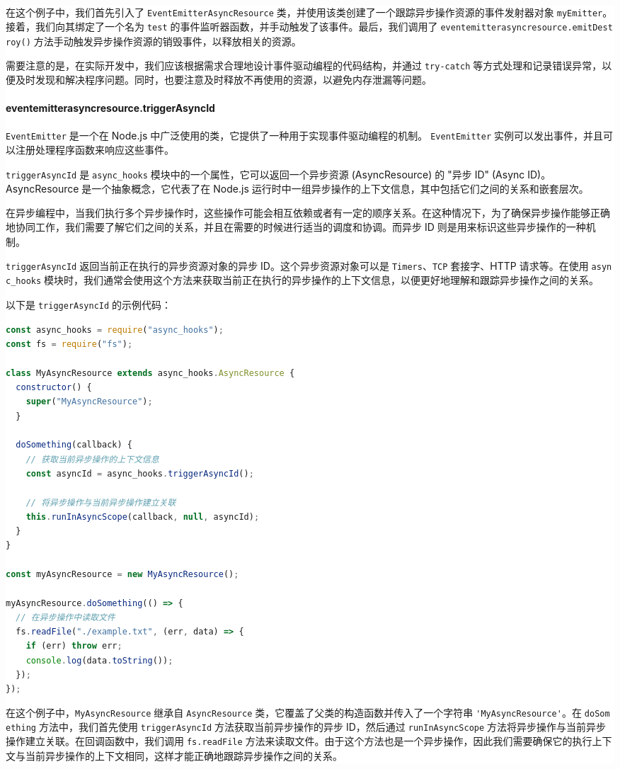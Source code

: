 在这个例子中，我们首先引入了 `EventEmitterAsyncResource` 类，并使用该类创建了一个跟踪异步操作资源的事件发射器对象 `myEmitter`。接着，我们向其绑定了一个名为 `test` 的事件监听器函数，并手动触发了该事件。最后，我们调用了 `eventemitterasyncresource.emitDestroy()` 方法手动触发异步操作资源的销毁事件，以释放相关的资源。

需要注意的是，在实际开发中，我们应该根据需求合理地设计事件驱动编程的代码结构，并通过 `try-catch` 等方式处理和记录错误异常，以便及时发现和解决程序问题。同时，也要注意及时释放不再使用的资源，以避免内存泄漏等问题。

#### eventemitterasyncresource.triggerAsyncId

`EventEmitter` 是一个在 Node.js 中广泛使用的类，它提供了一种用于实现事件驱动编程的机制。 `EventEmitter` 实例可以发出事件，并且可以注册处理程序函数来响应这些事件。

`triggerAsyncId` 是 `async_hooks` 模块中的一个属性，它可以返回一个异步资源 (AsyncResource) 的 "异步 ID" (Async ID)。 AsyncResource 是一个抽象概念，它代表了在 Node.js 运行时中一组异步操作的上下文信息，其中包括它们之间的关系和嵌套层次。

在异步编程中，当我们执行多个异步操作时，这些操作可能会相互依赖或者有一定的顺序关系。在这种情况下，为了确保异步操作能够正确地协同工作，我们需要了解它们之间的关系，并且在需要的时候进行适当的调度和协调。而异步 ID 则是用来标识这些异步操作的一种机制。

`triggerAsyncId` 返回当前正在执行的异步资源对象的异步 ID。这个异步资源对象可以是 `Timers`、`TCP` 套接字、HTTP 请求等。在使用 `async_hooks` 模块时，我们通常会使用这个方法来获取当前正在执行的异步操作的上下文信息，以便更好地理解和跟踪异步操作之间的关系。

以下是 `triggerAsyncId` 的示例代码：

```javascript
const async_hooks = require("async_hooks");
const fs = require("fs");

class MyAsyncResource extends async_hooks.AsyncResource {
  constructor() {
    super("MyAsyncResource");
  }

  doSomething(callback) {
    // 获取当前异步操作的上下文信息
    const asyncId = async_hooks.triggerAsyncId();

    // 将异步操作与当前异步操作建立关联
    this.runInAsyncScope(callback, null, asyncId);
  }
}

const myAsyncResource = new MyAsyncResource();

myAsyncResource.doSomething(() => {
  // 在异步操作中读取文件
  fs.readFile("./example.txt", (err, data) => {
    if (err) throw err;
    console.log(data.toString());
  });
});
```

在这个例子中，`MyAsyncResource` 继承自 `AsyncResource` 类，它覆盖了父类的构造函数并传入了一个字符串 `'MyAsyncResource'`。在 `doSomething` 方法中，我们首先使用 `triggerAsyncId` 方法获取当前异步操作的异步 ID，然后通过 `runInAsyncScope` 方法将异步操作与当前异步操作建立关联。在回调函数中，我们调用 `fs.readFile` 方法来读取文件。由于这个方法也是一个异步操作，因此我们需要确保它的执行上下文与当前异步操作的上下文相同，这样才能正确地跟踪异步操作之间的关系。
